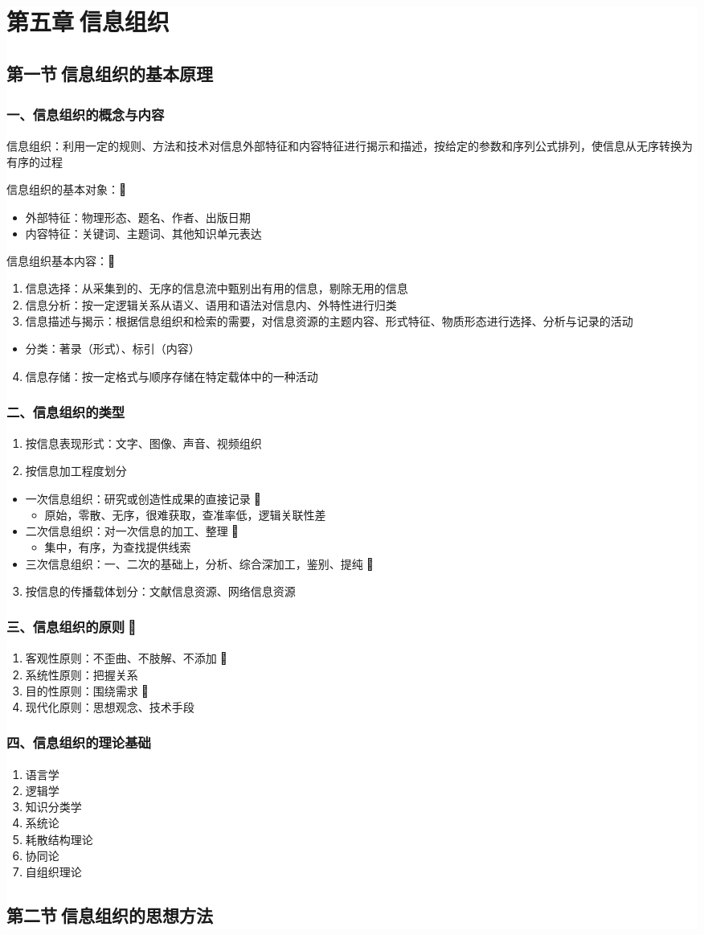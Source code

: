 # 第五章 信息组织

## 第一节 信息组织的基本原理

### 一、信息组织的概念与内容

信息组织：利用一定的规则、方法和技术对信息外部特征和内容特征进行揭示和描述，按给定的参数和序列公式排列，使信息从无序转换为有序的过程

信息组织的基本对象：🎯

- 外部特征：物理形态、题名、作者、出版日期
- 内容特征：关键词、主题词、其他知识单元表达

信息组织基本内容：🎯

1. 信息选择：从采集到的、无序的信息流中甄别出有用的信息，剔除无用的信息
2. 信息分析：按一定逻辑关系从语义、语用和语法对信息内、外特性进行归类
3. 信息描述与揭示：根据信息组织和检索的需要，对信息资源的主题内容、形式特征、物质形态进行选择、分析与记录的活动
  - 分类：著录（形式）、标引（内容）
4. 信息存储：按一定格式与顺序存储在特定载体中的一种活动

### 二、信息组织的类型

1. 按信息表现形式：文字、图像、声音、视频组织

2. 按信息加工程度划分
  - 一次信息组织：研究或创造性成果的直接记录 🎯
    - 原始，零散、无序，很难获取，查准率低，逻辑关联性差
  - 二次信息组织：对一次信息的加工、整理 🎯
    - 集中，有序，为查找提供线索
  - 三次信息组织：一、二次的基础上，分析、综合深加工，鉴别、提纯 🎯

3. 按信息的传播载体划分：文献信息资源、网络信息资源

### 三、信息组织的原则 🎯

1. 客观性原则：不歪曲、不肢解、不添加 🎯
2. 系统性原则：把握关系
3. 目的性原则：围绕需求 🎯
4. 现代化原则：思想观念、技术手段

### 四、信息组织的理论基础

1. 语言学
2. 逻辑学
3. 知识分类学
4. 系统论
5. 耗散结构理论
6. 协同论
7. 自组织理论

## 第二节 信息组织的思想方法
